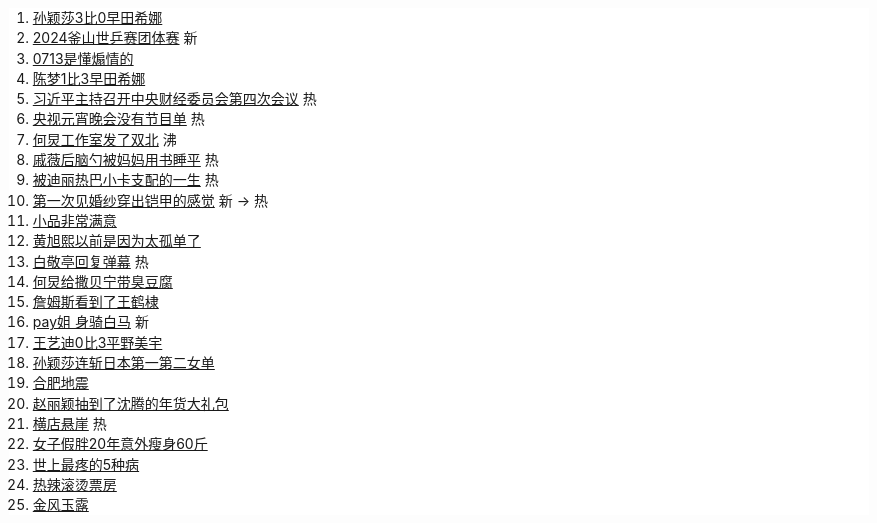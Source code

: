 1. [孙颖莎3比0早田希娜](https://s.weibo.com//weibo?q=%23%E5%AD%99%E9%A2%96%E8%8E%8E3%E6%AF%940%E6%97%A9%E7%94%B0%E5%B8%8C%E5%A8%9C%23&t=31&band_rank=47&Refer=top)
1. [2024釜山世乒赛团体赛](https://s.weibo.com//weibo?q=%232024%E9%87%9C%E5%B1%B1%E4%B8%96%E4%B9%92%E8%B5%9B%E5%9B%A2%E4%BD%93%E8%B5%9B%23&t=31&band_rank=48&Refer=top)
   新
1. [0713是懂煽情的](https://s.weibo.com//weibo?q=%230713%E6%98%AF%E6%87%82%E7%85%BD%E6%83%85%E7%9A%84%23&t=31&band_rank=49&Refer=top)
1. [陈梦1比3早田希娜](https://s.weibo.com//weibo?q=%23%E9%99%88%E6%A2%A61%E6%AF%943%E6%97%A9%E7%94%B0%E5%B8%8C%E5%A8%9C%23&t=31&band_rank=50&Refer=top)
1. [习近平主持召开中央财经委员会第四次会议](https://s.weibo.com//weibo?q=%23%E4%B9%A0%E8%BF%91%E5%B9%B3%E4%B8%BB%E6%8C%81%E5%8F%AC%E5%BC%80%E4%B8%AD%E5%A4%AE%E8%B4%A2%E7%BB%8F%E5%A7%94%E5%91%98%E4%BC%9A%E7%AC%AC%E5%9B%9B%E6%AC%A1%E4%BC%9A%E8%AE%AE%23&Refer=new_time)
   热
1. [央视元宵晚会没有节目单](https://s.weibo.com//weibo?q=%E5%A4%AE%E8%A7%86%E5%85%83%E5%AE%B5%E6%99%9A%E4%BC%9A%E6%B2%A1%E6%9C%89%E8%8A%82%E7%9B%AE%E5%8D%95&t=31&band_rank=5&Refer=top)
   热
1. [何炅工作室发了双北](https://s.weibo.com//weibo?q=%23%E4%BD%95%E7%82%85%E5%B7%A5%E4%BD%9C%E5%AE%A4%E5%8F%91%E4%BA%86%E5%8F%8C%E5%8C%97%23&t=31&band_rank=7&Refer=top)
   沸
1. [戚薇后脑勺被妈妈用书睡平](https://s.weibo.com//weibo?q=%23%E6%88%9A%E8%96%87%E5%90%8E%E8%84%91%E5%8B%BA%E8%A2%AB%E5%A6%88%E5%A6%88%E7%94%A8%E4%B9%A6%E7%9D%A1%E5%B9%B3%23&t=31&band_rank=9&Refer=top)
   热
1. [被迪丽热巴小卡支配的一生](https://s.weibo.com//weibo?q=%23%E8%A2%AB%E8%BF%AA%E4%B8%BD%E7%83%AD%E5%B7%B4%E5%B0%8F%E5%8D%A1%E6%94%AF%E9%85%8D%E7%9A%84%E4%B8%80%E7%94%9F%23&t=31&band_rank=10&Refer=top)
   热
1. [第一次见婚纱穿出铠甲的感觉](https://s.weibo.com//weibo?q=%E7%AC%AC%E4%B8%80%E6%AC%A1%E8%A7%81%E5%A9%9A%E7%BA%B1%E7%A9%BF%E5%87%BA%E9%93%A0%E7%94%B2%E7%9A%84%E6%84%9F%E8%A7%89&t=31&band_rank=11&Refer=top)
   新 -> 热
1. [小品非常满意](https://s.weibo.com//weibo?q=%E5%B0%8F%E5%93%81%E9%9D%9E%E5%B8%B8%E6%BB%A1%E6%84%8F&t=31&band_rank=12&Refer=top)
1. [黄旭熙以前是因为太孤单了](https://s.weibo.com//weibo?q=%23%E9%BB%84%E6%97%AD%E7%86%99%E4%BB%A5%E5%89%8D%E6%98%AF%E5%9B%A0%E4%B8%BA%E5%A4%AA%E5%AD%A4%E5%8D%95%E4%BA%86%23&t=31&band_rank=13&Refer=top)
1. [白敬亭回复弹幕](https://s.weibo.com//weibo?q=%23%E7%99%BD%E6%95%AC%E4%BA%AD%E5%9B%9E%E5%A4%8D%E5%BC%B9%E5%B9%95%23&t=31&band_rank=14&Refer=top)
   热
1. [何炅给撒贝宁带臭豆腐](https://s.weibo.com//weibo?q=%23%E4%BD%95%E7%82%85%E7%BB%99%E6%92%92%E8%B4%9D%E5%AE%81%E5%B8%A6%E8%87%AD%E8%B1%86%E8%85%90%23&t=31&band_rank=15&Refer=top)
1. [詹姆斯看到了王鹤棣](https://s.weibo.com//weibo?q=%23%E8%A9%B9%E5%A7%86%E6%96%AF%E7%9C%8B%E5%88%B0%E4%BA%86%E7%8E%8B%E9%B9%A4%E6%A3%A3%23&t=31&band_rank=16&Refer=top)
1. [pay姐 身骑白马](https://s.weibo.com//weibo?q=pay%E5%A7%90%20%E8%BA%AB%E9%AA%91%E7%99%BD%E9%A9%AC&t=31&band_rank=17&Refer=top)
   新
1. [王艺迪0比3平野美宇](https://s.weibo.com//weibo?q=%23%E7%8E%8B%E8%89%BA%E8%BF%AA0%E6%AF%943%E5%B9%B3%E9%87%8E%E7%BE%8E%E5%AE%87%23&t=31&band_rank=18&Refer=top)
1. [孙颖莎连斩日本第一第二女单](https://s.weibo.com//weibo?q=%23%E5%AD%99%E9%A2%96%E8%8E%8E%E8%BF%9E%E6%96%A9%E6%97%A5%E6%9C%AC%E7%AC%AC%E4%B8%80%E7%AC%AC%E4%BA%8C%E5%A5%B3%E5%8D%95%23&t=31&band_rank=19&Refer=top)
1. [合肥地震](https://s.weibo.com//weibo?q=%E5%90%88%E8%82%A5%E5%9C%B0%E9%9C%87&t=31&band_rank=20&Refer=top)
1. [赵丽颖抽到了沈腾的年货大礼包](https://s.weibo.com//weibo?q=%23%E8%B5%B5%E4%B8%BD%E9%A2%96%E6%8A%BD%E5%88%B0%E4%BA%86%E6%B2%88%E8%85%BE%E7%9A%84%E5%B9%B4%E8%B4%A7%E5%A4%A7%E7%A4%BC%E5%8C%85%23&t=31&band_rank=21&Refer=top)
1. [横店悬崖](https://s.weibo.com//weibo?q=%E6%A8%AA%E5%BA%97%E6%82%AC%E5%B4%96&t=31&band_rank=22&Refer=top)
   热
1. [女子假胖20年意外瘦身60斤](https://s.weibo.com//weibo?q=%23%E5%A5%B3%E5%AD%90%E5%81%87%E8%83%9620%E5%B9%B4%E6%84%8F%E5%A4%96%E7%98%A6%E8%BA%AB60%E6%96%A4%23&t=31&band_rank=23&Refer=top)
1. [世上最疼的5种病](https://s.weibo.com//weibo?q=%23%E4%B8%96%E4%B8%8A%E6%9C%80%E7%96%BC%E7%9A%845%E7%A7%8D%E7%97%85%23&t=31&band_rank=24&Refer=top)
1. [热辣滚烫票房](https://s.weibo.com//weibo?q=%E7%83%AD%E8%BE%A3%E6%BB%9A%E7%83%AB%E7%A5%A8%E6%88%BF&t=31&band_rank=25&Refer=top)
1. [金风玉露](https://s.weibo.com//weibo?q=%E9%87%91%E9%A3%8E%E7%8E%89%E9%9C%B2&t=31&band_rank=26&Refer=top)